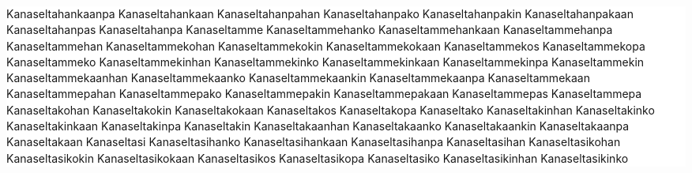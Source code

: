 Kanaseltahankaanpa
Kanaseltahankaan
Kanaseltahanpahan
Kanaseltahanpako
Kanaseltahanpakin
Kanaseltahanpakaan
Kanaseltahanpas
Kanaseltahanpa
Kanaseltamme
Kanaseltammehanko
Kanaseltammehankaan
Kanaseltammehanpa
Kanaseltammehan
Kanaseltammekohan
Kanaseltammekokin
Kanaseltammekokaan
Kanaseltammekos
Kanaseltammekopa
Kanaseltammeko
Kanaseltammekinhan
Kanaseltammekinko
Kanaseltammekinkaan
Kanaseltammekinpa
Kanaseltammekin
Kanaseltammekaanhan
Kanaseltammekaanko
Kanaseltammekaankin
Kanaseltammekaanpa
Kanaseltammekaan
Kanaseltammepahan
Kanaseltammepako
Kanaseltammepakin
Kanaseltammepakaan
Kanaseltammepas
Kanaseltammepa
Kanaseltakohan
Kanaseltakokin
Kanaseltakokaan
Kanaseltakos
Kanaseltakopa
Kanaseltako
Kanaseltakinhan
Kanaseltakinko
Kanaseltakinkaan
Kanaseltakinpa
Kanaseltakin
Kanaseltakaanhan
Kanaseltakaanko
Kanaseltakaankin
Kanaseltakaanpa
Kanaseltakaan
Kanaseltasi
Kanaseltasihanko
Kanaseltasihankaan
Kanaseltasihanpa
Kanaseltasihan
Kanaseltasikohan
Kanaseltasikokin
Kanaseltasikokaan
Kanaseltasikos
Kanaseltasikopa
Kanaseltasiko
Kanaseltasikinhan
Kanaseltasikinko